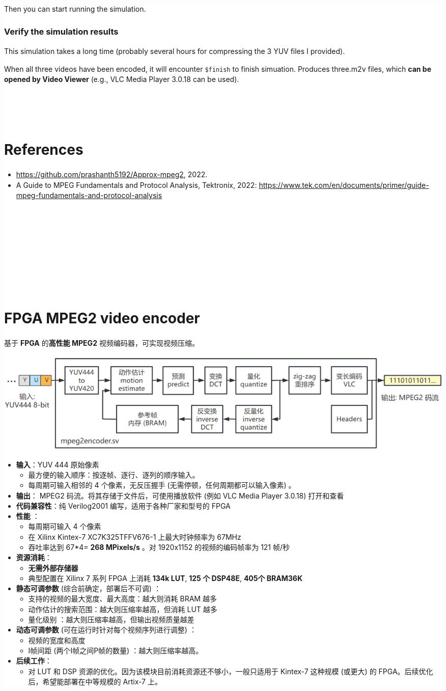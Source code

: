 Then you can start running the simulation.

### Verify the simulation results

This simulation takes a long time (probably several hours for compressing the 3 YUV files I provided).

When all three videos have been encoded, it will encounter `$finish` to finish simuation. Produces three.m2v files, which **can be opened by Video Viewer** (e.g., VLC Media Player 3.0.18 can be used).

　

　

# References

- https://github.com/prashanth5192/Approx-mpeg2, 2022.
- A Guide to MPEG Fundamentals and Protocol Analysis, Tektronix, 2022: https://www.tek.com/en/documents/primer/guide-mpeg-fundamentals-and-protocol-analysis

　

　

　

　

　

<span id="cn">FPGA MPEG2 video encoder</span>
===========================

基于 **FPGA** 的**高性能 MPEG2** 视频编码器，可实现视频压缩。

![diagram](./figures/diagram.png)

* **输入**：YUV 444 原始像素
  * 最方便的输入顺序：按逐帧、逐行、逐列的顺序输入。
  * 每周期可输入相邻的 4 个像素，无反压握手 (无需停顿，任何周期都可以输入像素) 。
* **输出**： MPEG2 码流。将其存储于文件后，可使用播放软件 (例如 VLC Media Player 3.0.18) 打开和查看
* **代码兼容性**：纯 Verilog2001 编写，适用于各种厂家和型号的 FPGA 
* **性能** ：
  * 每周期可输入 4 个像素
  * 在 Xilinx Kintex-7 XC7K325TFFV676-1 上最大时钟频率为 67MHz 
  * 吞吐率达到 67*4= **268 MPixels/s** 。对 1920x1152 的视频的编码帧率为 121 帧/秒
* **资源消耗**：
  * **无需外部存储器**
  * 典型配置在 Xilinx 7 系列 FPGA 上消耗 **134k LUT**, **125 个 DSP48E**, **405个 BRAM36K** 
* **静态可调参数** (综合前确定，部署后不可调) ：
  * 支持的视频的最大宽度、最大高度：越大则消耗 BRAM 越多
  * 动作估计的搜索范围：越大则压缩率越高，但消耗 LUT 越多
  * 量化级别 ：越大则压缩率越高，但输出视频质量越差
* **动态可调参数** (可在运行时针对每个视频序列进行调整) ：
  * 视频的宽度和高度
  * I帧间距 (两个I帧之间P帧的数量) ：越大则压缩率越高。
* **后续工作**：
  * 对 LUT 和 DSP 资源的优化。因为该模块目前消耗资源还不够小，一般只适用于 Kintex-7 这种规模 (或更大) 的 FPGA。后续优化后，希望能部署在中等规模的 Artix-7 上。
